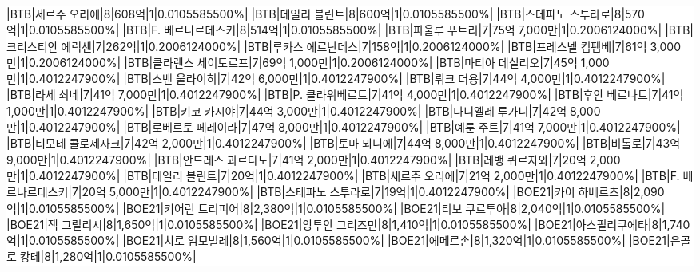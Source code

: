 |BTB|세르주 오리에|8|608억|1|0.0105585500%|
|BTB|데일리 블린트|8|600억|1|0.0105585500%|
|BTB|스테파노 스투라로|8|570억|1|0.0105585500%|
|BTB|F. 베르나르데스키|8|514억|1|0.0105585500%|
|BTB|파울루 푸트리|7|75억 7,000만|1|0.2006124000%|
|BTB|크리스티안 에릭센|7|262억|1|0.2006124000%|
|BTB|루카스 에르난데스|7|158억|1|0.2006124000%|
|BTB|프레스넬 킴펨베|7|61억 3,000만|1|0.2006124000%|
|BTB|클라렌스 세이도르프|7|69억 1,000만|1|0.2006124000%|
|BTB|마티아 데실리오|7|45억 1,000만|1|0.4012247900%|
|BTB|스벤 울라이히|7|42억 6,000만|1|0.4012247900%|
|BTB|뤼크 더용|7|44억 4,000만|1|0.4012247900%|
|BTB|라세 쇠네|7|41억 7,000만|1|0.4012247900%|
|BTB|P. 클라위베르트|7|41억 4,000만|1|0.4012247900%|
|BTB|후안 베르나트|7|41억 1,000만|1|0.4012247900%|
|BTB|키코 카시야|7|44억 3,000만|1|0.4012247900%|
|BTB|다니엘레 루가니|7|42억 8,000만|1|0.4012247900%|
|BTB|로베르토 페레이라|7|47억 8,000만|1|0.4012247900%|
|BTB|예룬 주트|7|41억 7,000만|1|0.4012247900%|
|BTB|티모테 콜로제자크|7|42억 2,000만|1|0.4012247900%|
|BTB|토마 뫼니에|7|44억 8,000만|1|0.4012247900%|
|BTB|비톨로|7|43억 9,000만|1|0.4012247900%|
|BTB|안드레스 과르다도|7|41억 2,000만|1|0.4012247900%|
|BTB|레뱅 퀴르자와|7|20억 2,000만|1|0.4012247900%|
|BTB|데일리 블린트|7|20억|1|0.4012247900%|
|BTB|세르주 오리에|7|21억 2,000만|1|0.4012247900%|
|BTB|F. 베르나르데스키|7|20억 5,000만|1|0.4012247900%|
|BTB|스테파노 스투라로|7|19억|1|0.4012247900%|
|BOE21|카이 하베르츠|8|2,090억|1|0.0105585500%|
|BOE21|키어런 트리피어|8|2,380억|1|0.0105585500%|
|BOE21|티보 쿠르투아|8|2,040억|1|0.0105585500%|
|BOE21|잭 그릴리시|8|1,650억|1|0.0105585500%|
|BOE21|앙투안 그리즈만|8|1,410억|1|0.0105585500%|
|BOE21|아스필리쿠에타|8|1,740억|1|0.0105585500%|
|BOE21|치로 임모빌레|8|1,560억|1|0.0105585500%|
|BOE21|에메르손|8|1,320억|1|0.0105585500%|
|BOE21|은골로 캉테|8|1,280억|1|0.0105585500%|